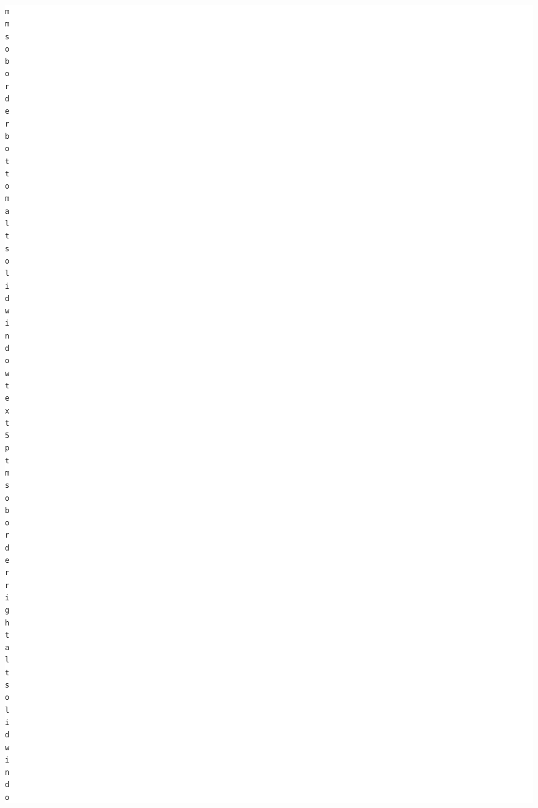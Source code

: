     m
    m
    s
    o
    b
    o
    r
    d
    e
    r
    b
    o
    t
    t
    o
    m
    a
    l
    t
    s
    o
    l
    i
    d
    w
    i
    n
    d
    o
    w
    t
    e
    x
    t
    5
    p
    t
    m
    s
    o
    b
    o
    r
    d
    e
    r
    r
    i
    g
    h
    t
    a
    l
    t
    s
    o
    l
    i
    d
    w
    i
    n
    d
    o